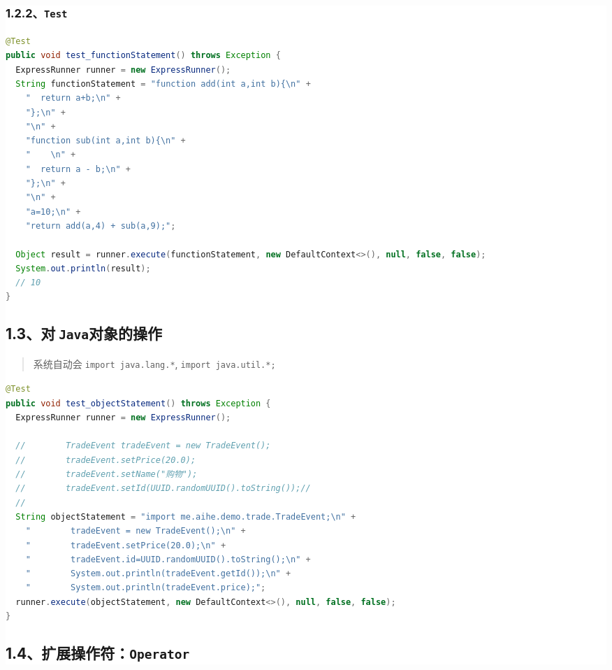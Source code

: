 ### 1.2.2、`Test`

```java
@Test
public void test_functionStatement() throws Exception {
  ExpressRunner runner = new ExpressRunner();
  String functionStatement = "function add(int a,int b){\n" +
    "  return a+b;\n" +
    "};\n" +
    "\n" +
    "function sub(int a,int b){\n" +
    "    \n" +
    "  return a - b;\n" +
    "};\n" +
    "\n" +
    "a=10;\n" +
    "return add(a,4) + sub(a,9);";

  Object result = runner.execute(functionStatement, new DefaultContext<>(), null, false, false);
  System.out.println(result);
  // 10
}
```



## 1.3、对 `Java`对象的操作

> 系统自动会 `import java.lang.*`, `import java.util.*;`

```java
@Test
public void test_objectStatement() throws Exception {
  ExpressRunner runner = new ExpressRunner();

  //        TradeEvent tradeEvent = new TradeEvent();
  //        tradeEvent.setPrice(20.0);
  //        tradeEvent.setName("购物");
  //        tradeEvent.setId(UUID.randomUUID().toString());//
  //
  String objectStatement = "import me.aihe.demo.trade.TradeEvent;\n" +
    "        tradeEvent = new TradeEvent();\n" +
    "        tradeEvent.setPrice(20.0);\n" +
    "        tradeEvent.id=UUID.randomUUID().toString();\n" +
    "        System.out.println(tradeEvent.getId());\n" +
    "        System.out.println(tradeEvent.price);";
  runner.execute(objectStatement, new DefaultContext<>(), null, false, false);
}
```



## 1.4、扩展操作符：`Operator`
